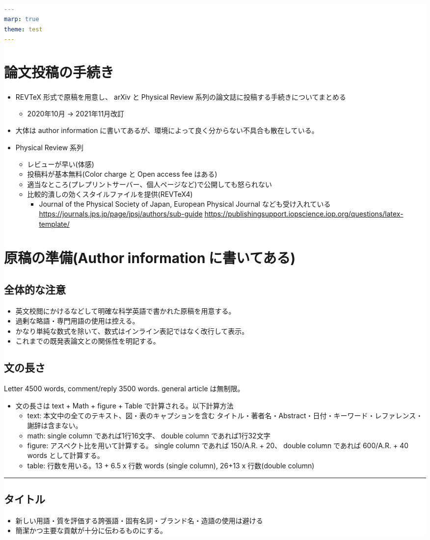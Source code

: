 ```yaml
---
marp: true
theme: test
---
```



# 論文投稿の手続き
+ REVTeX 形式で原稿を用意し、 arXiv と Physical Review 系列の論文誌に投稿する手続きについてまとめる
  + 2020年10月 → 2021年11月改訂
+ 大体は author information に書いてあるが、環境によって良く分からない不具合も散在している。

+ Physical Review 系列
  + レビューが早い(体感)
  + 投稿料が基本無料(Color charge と Open access fee はある)
  + 適当なところ(プレプリントサーバー、個人ページなど)で公開しても怒られない
  + 比較的潰しの効くスタイルファイルを提供(REVTeX4)
    + Journal of the Physical Society of Japan, European Physical Journal なども受け入れている
      https://journals.jps.jp/page/jpsj/authors/sub-guide
      https://publishingsupport.iopscience.iop.org/questions/latex-template/

# 原稿の準備(Author information に書いてある)

## 全体的な注意


- 英文校閲にかけるなどして明確な科学英語で書かれた原稿を用意する。
- 過剰な略語・専門用語の使用は控える。
- かなり単純な数式を除いて、数式はインライン表記ではなく改行して表示。
- これまでの既発表論文との関係性を明記する。

## 文の長さ

Letter 4500 words, comment/reply 3500 words. general article は無制限。

- 文の長さは text + Math + figure + Table で計算される。以下計算方法
    - text: 本文中の全てのテキスト、図・表のキャプションを含む
    タイトル・著者名・Abstract・日付・キーワード・レファレンス・謝辞は含まない。
    - math: single column であれば1行16文字、 double column であれば1行32文字
    - figure: アスペクト比を用いて計算する。
    single column であれば 150/A.R. + 20、 double column であれば 600/A.R. + 40 words として計算する。
    - table: 行数を用いる。13 + 6.5 x 行数 words (single column), 26+13 x 行数(double column)

---
## タイトル

- 新しい用語・質を評価する誇張語・固有名詞・ブランド名・造語の使用は避ける
- 簡潔かつ主要な貢献が十分に伝わるものにする。
